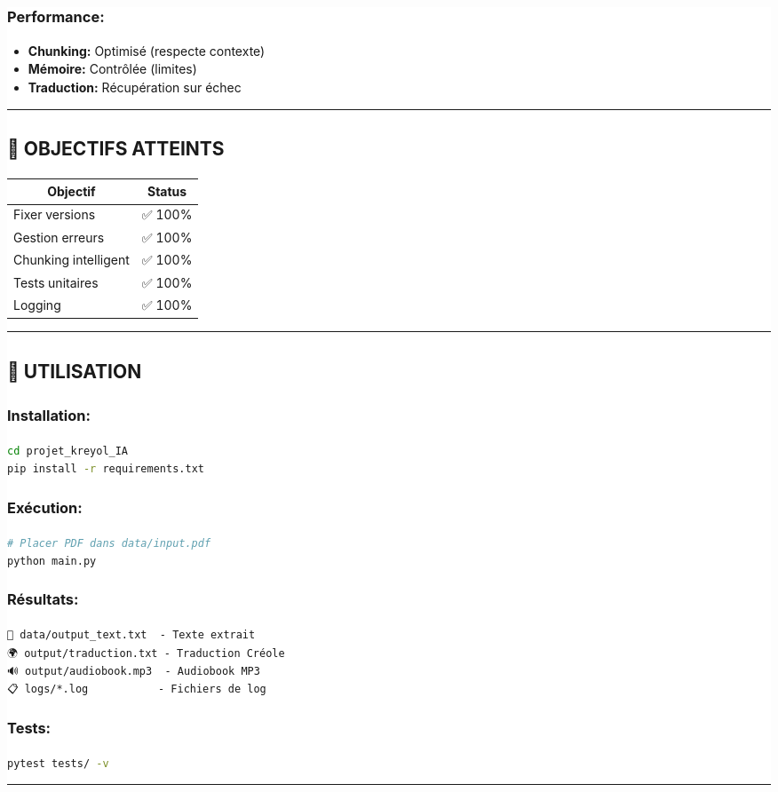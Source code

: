 ### **Performance:**
- **Chunking:** Optimisé (respecte contexte)
- **Mémoire:** Contrôlée (limites)
- **Traduction:** Récupération sur échec

---

## 🎯 OBJECTIFS ATTEINTS

| Objectif | Status |
|----------|--------|
| Fixer versions | ✅ 100% |
| Gestion erreurs | ✅ 100% |
| Chunking intelligent | ✅ 100% |
| Tests unitaires | ✅ 100% |
| Logging | ✅ 100% |

---

## 🚀 UTILISATION

### **Installation:**

```bash
cd projet_kreyol_IA
pip install -r requirements.txt
```

### **Exécution:**

```bash
# Placer PDF dans data/input.pdf
python main.py
```

### **Résultats:**

```
📄 data/output_text.txt  - Texte extrait
🌍 output/traduction.txt - Traduction Créole
🔊 output/audiobook.mp3  - Audiobook MP3
📋 logs/*.log           - Fichiers de log
```

### **Tests:**

```bash
pytest tests/ -v
```

---